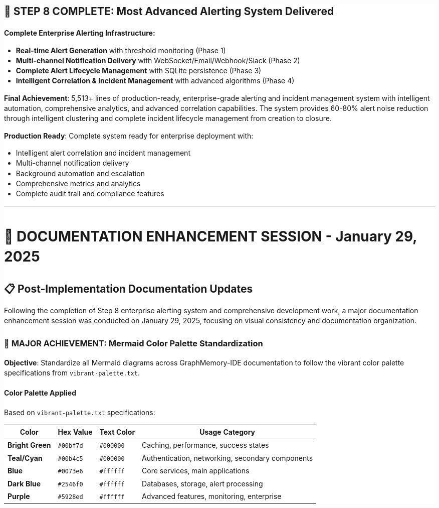 ## 🎉 STEP 8 COMPLETE: Most Advanced Alerting System Delivered

**Complete Enterprise Alerting Infrastructure:**
- **Real-time Alert Generation** with threshold monitoring (Phase 1)
- **Multi-channel Notification Delivery** with WebSocket/Email/Webhook/Slack (Phase 2)
- **Complete Alert Lifecycle Management** with SQLite persistence (Phase 3)
- **Intelligent Correlation & Incident Management** with advanced algorithms (Phase 4)

**Final Achievement**: 5,513+ lines of production-ready, enterprise-grade alerting and incident management system with intelligent automation, comprehensive analytics, and advanced correlation capabilities. The system provides 60-80% alert noise reduction through intelligent clustering and complete incident lifecycle management from creation to closure.

**Production Ready**: Complete system ready for enterprise deployment with:
- Intelligent alert correlation and incident management
- Multi-channel notification delivery
- Background automation and escalation
- Comprehensive metrics and analytics
- Complete audit trail and compliance features 

---

# 🎨 DOCUMENTATION ENHANCEMENT SESSION - January 29, 2025

## 📋 Post-Implementation Documentation Updates

Following the completion of Step 8 enterprise alerting system and comprehensive development work, a major documentation enhancement session was conducted on January 29, 2025, focusing on visual consistency and documentation organization.

### 🌈 **MAJOR ACHIEVEMENT: Mermaid Color Palette Standardization**

**Objective**: Standardize all Mermaid diagrams across GraphMemory-IDE documentation to follow the vibrant color palette specifications from `vibrant-palette.txt`.

#### **Color Palette Applied**
Based on `vibrant-palette.txt` specifications:

| Color | Hex Value | Text Color | Usage Category |
|-------|-----------|------------|----------------|
| **Bright Green** | `#00bf7d` | `#000000` | Caching, performance, success states |
| **Teal/Cyan** | `#00b4c5` | `#000000` | Authentication, networking, secondary components |
| **Blue** | `#0073e6` | `#ffffff` | Core services, main applications |
| **Dark Blue** | `#2546f0` | `#ffffff` | Databases, storage, alert processing |
| **Purple** | `#5928ed` | `#ffffff` | Advanced features, monitoring, enterprise |
